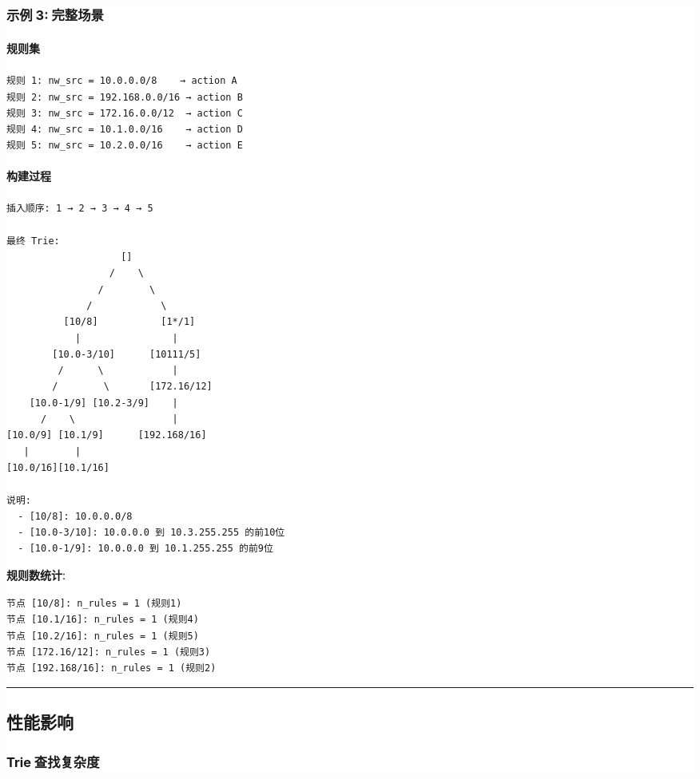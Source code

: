 ### 示例 3: 完整场景

#### 规则集

```
规则 1: nw_src = 10.0.0.0/8    → action A
规则 2: nw_src = 192.168.0.0/16 → action B
规则 3: nw_src = 172.16.0.0/12  → action C
规则 4: nw_src = 10.1.0.0/16    → action D
规则 5: nw_src = 10.2.0.0/16    → action E
```

#### 构建过程

```
插入顺序: 1 → 2 → 3 → 4 → 5

最终 Trie:
                    []
                  /    \
                /        \
              /            \
          [10/8]           [1*/1]
            |                |
        [10.0-3/10]      [10111/5]
         /      \            |
        /        \       [172.16/12]
    [10.0-1/9] [10.2-3/9]    |
      /    \                 |
[10.0/9] [10.1/9]      [192.168/16]
   |        |
[10.0/16][10.1/16]

说明:
  - [10/8]: 10.0.0.0/8
  - [10.0-3/10]: 10.0.0.0 到 10.3.255.255 的前10位
  - [10.0-1/9]: 10.0.0.0 到 10.1.255.255 的前9位
```

**规则数统计**:
```
节点 [10/8]: n_rules = 1 (规则1)
节点 [10.1/16]: n_rules = 1 (规则4)
节点 [10.2/16]: n_rules = 1 (规则5)
节点 [172.16/12]: n_rules = 1 (规则3)
节点 [192.168/16]: n_rules = 1 (规则2)
```

---

## 性能影响

### Trie 查找复杂度
